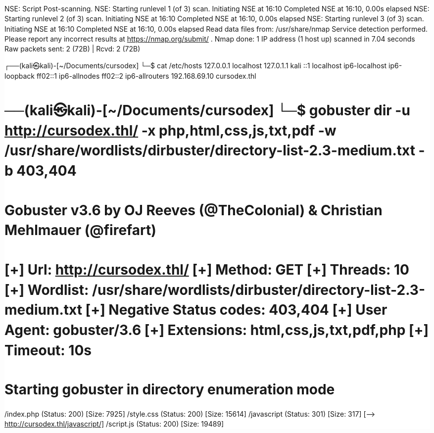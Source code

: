 NSE: Script Post-scanning.
NSE: Starting runlevel 1 (of 3) scan.
Initiating NSE at 16:10
Completed NSE at 16:10, 0.00s elapsed
NSE: Starting runlevel 2 (of 3) scan.
Initiating NSE at 16:10
Completed NSE at 16:10, 0.00s elapsed
NSE: Starting runlevel 3 (of 3) scan.
Initiating NSE at 16:10
Completed NSE at 16:10, 0.00s elapsed
Read data files from: /usr/share/nmap
Service detection performed. Please report any incorrect results at https://nmap.org/submit/ .
Nmap done: 1 IP address (1 host up) scanned in 7.04 seconds
           Raw packets sent: 2 (72B) | Rcvd: 2 (72B)
                                                                                                                                          

       
                                                                                                                                          
┌──(kali㉿kali)-[~/Documents/cursodex]
└─$ cat /etc/hosts
127.0.0.1       localhost
127.0.1.1       kali
::1             localhost ip6-localhost ip6-loopback
ff02::1         ip6-allnodes
ff02::2         ip6-allrouters
192.168.69.10 cursodex.thl
                                                                                                                                                           



──(kali㉿kali)-[~/Documents/cursodex]
└─$ gobuster dir -u http://cursodex.thl/ -x php,html,css,js,txt,pdf -w /usr/share/wordlists/dirbuster/directory-list-2.3-medium.txt -b 403,404 
===============================================================
Gobuster v3.6
by OJ Reeves (@TheColonial) & Christian Mehlmauer (@firefart)
===============================================================
[+] Url:                     http://cursodex.thl/
[+] Method:                  GET
[+] Threads:                 10
[+] Wordlist:                /usr/share/wordlists/dirbuster/directory-list-2.3-medium.txt
[+] Negative Status codes:   403,404
[+] User Agent:              gobuster/3.6
[+] Extensions:              html,css,js,txt,pdf,php
[+] Timeout:                 10s
===============================================================
Starting gobuster in directory enumeration mode
===============================================================
/index.php            (Status: 200) [Size: 7925]
/style.css            (Status: 200) [Size: 15614]
/javascript           (Status: 301) [Size: 317] [--> http://cursodex.thl/javascript/]
/script.js            (Status: 200) [Size: 19489]



